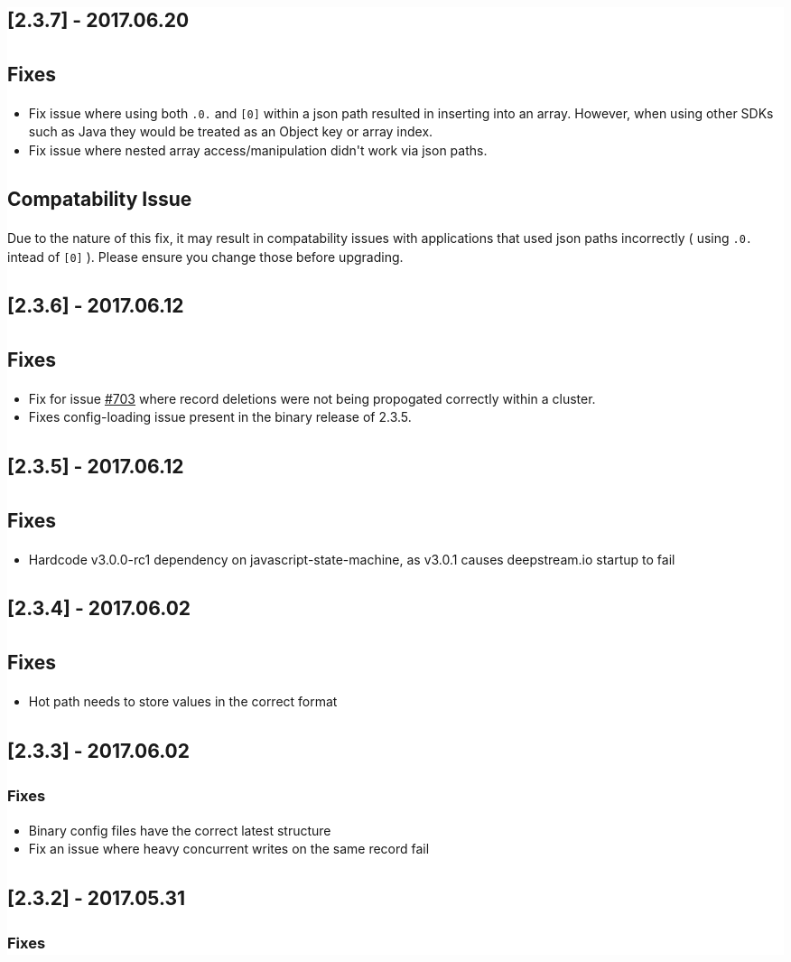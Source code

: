## [2.3.7] - 2017.06.20

## Fixes

- Fix issue where using both `.0.` and `[0]` within a json path resulted in inserting into an array. However, when using other SDKs such as Java they would be treated as an Object key or array index.
- Fix issue where nested array access/manipulation didn't work via json paths.

## Compatability Issue

Due to the nature of this fix, it may result in compatability issues with applications that used json paths incorrectly ( using `.0.` intead of `[0]` ). Please ensure you change those before upgrading.

## [2.3.6] - 2017.06.12

## Fixes

- Fix for issue [#703](https://github.com/deepstreamIO/deepstream.io/issues/703)
  where record deletions were not being propogated correctly within a cluster.
- Fixes config-loading issue present in the binary release of 2.3.5.

## [2.3.5] - 2017.06.12

## Fixes

- Hardcode v3.0.0-rc1 dependency on javascript-state-machine, as v3.0.1 causes deepstream.io startup to fail

## [2.3.4] - 2017.06.02

## Fixes

- Hot path needs to store values in the correct format

## [2.3.3] - 2017.06.02

### Fixes

- Binary config files have the correct latest structure
- Fix an issue where heavy concurrent writes on the same record fail

## [2.3.2] - 2017.05.31

### Fixes
